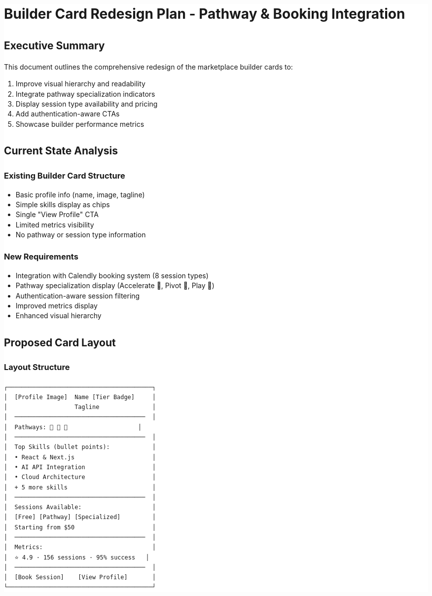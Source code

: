 # Builder Card Redesign Plan - Pathway & Booking Integration

## Executive Summary

This document outlines the comprehensive redesign of the marketplace builder cards to:
1. Improve visual hierarchy and readability
2. Integrate pathway specialization indicators
3. Display session type availability and pricing
4. Add authentication-aware CTAs
5. Showcase builder performance metrics

## Current State Analysis

### Existing Builder Card Structure
- Basic profile info (name, image, tagline)
- Simple skills display as chips
- Single "View Profile" CTA
- Limited metrics visibility
- No pathway or session type information

### New Requirements
- Integration with Calendly booking system (8 session types)
- Pathway specialization display (Accelerate 🚀, Pivot 🔄, Play 🎨)
- Authentication-aware session filtering
- Improved metrics display
- Enhanced visual hierarchy

## Proposed Card Layout

### Layout Structure

```
┌─────────────────────────────────────────┐
│  [Profile Image]  Name [Tier Badge]     │
│                   Tagline               │
│  ─────────────────────────────────────  │
│  Pathways: 🚀 🔄 🎨                    │
│  ─────────────────────────────────────  │
│  Top Skills (bullet points):            │
│  • React & Next.js                      │
│  • AI API Integration                   │
│  • Cloud Architecture                   │
│  + 5 more skills                        │
│  ─────────────────────────────────────  │
│  Sessions Available:                    │
│  [Free] [Pathway] [Specialized]         │
│  Starting from $50                      │
│  ─────────────────────────────────────  │
│  Metrics:                               │
│  ⭐ 4.9 · 156 sessions · 95% success   │
│  ─────────────────────────────────────  │
│  [Book Session]    [View Profile]       │
└─────────────────────────────────────────┘
```
